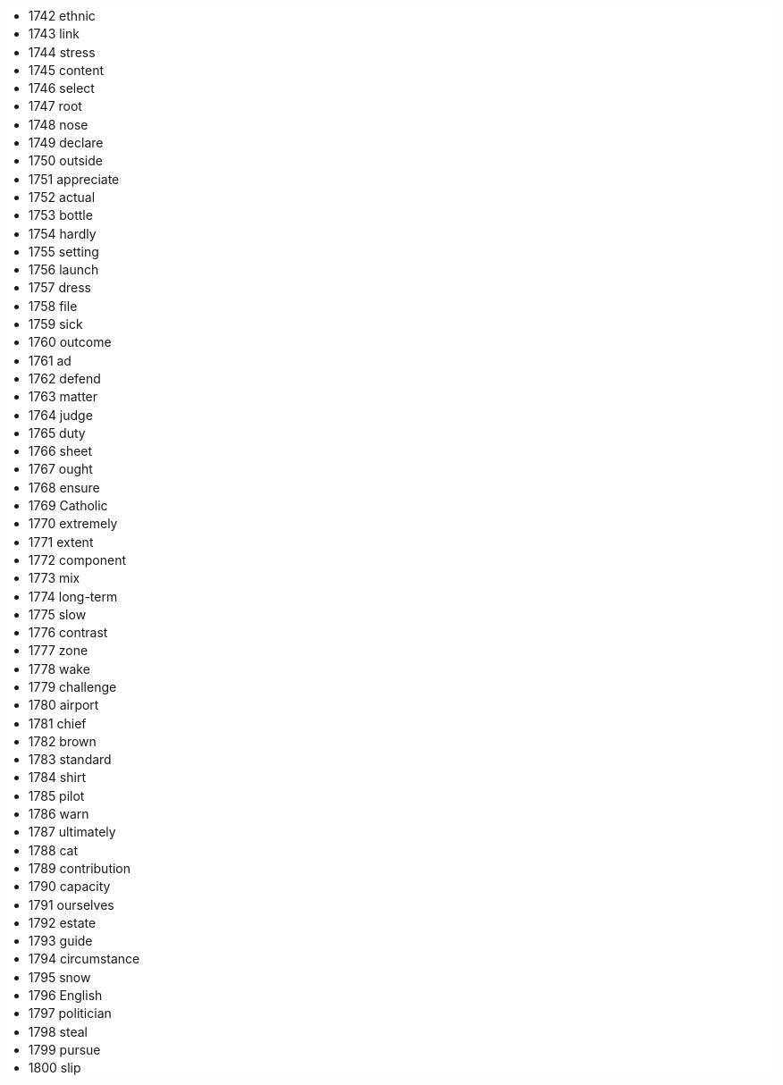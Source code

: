 - 1742   ethnic
- 1743   link
- 1744   stress
- 1745   content
- 1746   select
- 1747   root
- 1748   nose
- 1749   declare
- 1750   outside
- 1751   appreciate
- 1752   actual
- 1753   bottle
- 1754   hardly
- 1755   setting
- 1756   launch
- 1757   dress
- 1758   file
- 1759   sick
- 1760   outcome
- 1761   ad
- 1762   defend
- 1763   matter
- 1764   judge
- 1765   duty
- 1766   sheet
- 1767   ought
- 1768   ensure
- 1769   Catholic
- 1770   extremely
- 1771   extent
- 1772   component
- 1773   mix
- 1774   long-term
- 1775   slow
- 1776   contrast
- 1777   zone
- 1778   wake
- 1779   challenge
- 1780   airport
- 1781   chief
- 1782   brown
- 1783   standard
- 1784   shirt
- 1785   pilot
- 1786   warn
- 1787   ultimately
- 1788   cat
- 1789   contribution
- 1790   capacity
- 1791   ourselves
- 1792   estate
- 1793   guide
- 1794   circumstance
- 1795   snow
- 1796   English
- 1797   politician
- 1798   steal
- 1799   pursue
- 1800   slip

